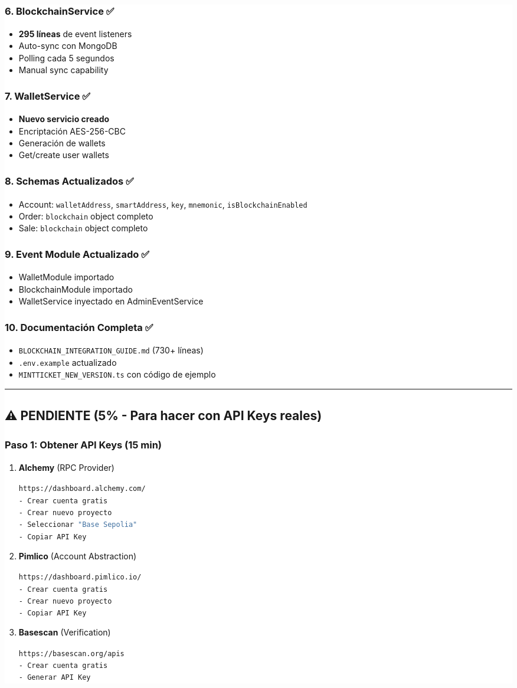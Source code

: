 ### 6. BlockchainService ✅
- **295 líneas** de event listeners
- Auto-sync con MongoDB
- Polling cada 5 segundos
- Manual sync capability

### 7. WalletService ✅
- **Nuevo servicio creado**
- Encriptación AES-256-CBC
- Generación de wallets
- Get/create user wallets

### 8. Schemas Actualizados ✅
- Account: `walletAddress`, `smartAddress`, `key`, `mnemonic`, `isBlockchainEnabled`
- Order: `blockchain` object completo
- Sale: `blockchain` object completo

### 9. Event Module Actualizado ✅
- WalletModule importado
- BlockchainModule importado
- WalletService inyectado en AdminEventService

### 10. Documentación Completa ✅
- `BLOCKCHAIN_INTEGRATION_GUIDE.md` (730+ líneas)
- `.env.example` actualizado
- `MINTTICKET_NEW_VERSION.ts` con código de ejemplo

---

## ⚠️ PENDIENTE (5% - Para hacer con API Keys reales)

### Paso 1: Obtener API Keys (15 min)

1. **Alchemy** (RPC Provider)
   ```bash
   https://dashboard.alchemy.com/
   - Crear cuenta gratis
   - Crear nuevo proyecto
   - Seleccionar "Base Sepolia"
   - Copiar API Key
   ```

2. **Pimlico** (Account Abstraction)
   ```bash
   https://dashboard.pimlico.io/
   - Crear cuenta gratis
   - Crear nuevo proyecto
   - Copiar API Key
   ```

3. **Basescan** (Verification)
   ```bash
   https://basescan.org/apis
   - Crear cuenta gratis
   - Generar API Key
   ```
